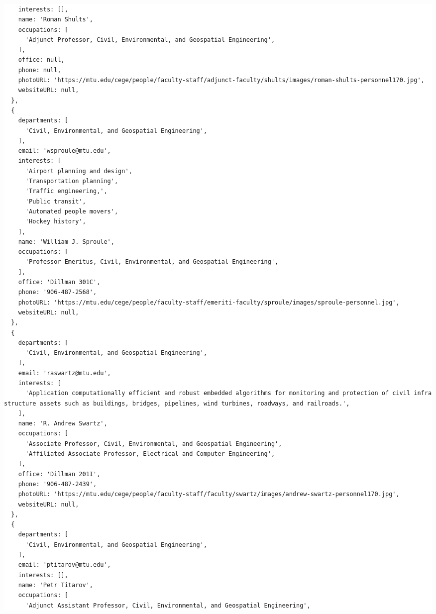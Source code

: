         interests: [],
        name: 'Roman Shults',
        occupations: [
          'Adjunct Professor, Civil, Environmental, and Geospatial Engineering',
        ],
        office: null,
        phone: null,
        photoURL: 'https://mtu.edu/cege/people/faculty-staff/adjunct-faculty/shults/images/roman-shults-personnel170.jpg',
        websiteURL: null,
      },
      {
        departments: [
          'Civil, Environmental, and Geospatial Engineering',
        ],
        email: 'wsproule@mtu.edu',
        interests: [
          'Airport planning and design',
          'Transportation planning',
          'Traffic engineering,',
          'Public transit',
          'Automated people movers',
          'Hockey history',
        ],
        name: 'William J. Sproule',
        occupations: [
          'Professor Emeritus, Civil, Environmental, and Geospatial Engineering',
        ],
        office: 'Dillman 301C',
        phone: '906-487-2568',
        photoURL: 'https://mtu.edu/cege/people/faculty-staff/emeriti-faculty/sproule/images/sproule-personnel.jpg',
        websiteURL: null,
      },
      {
        departments: [
          'Civil, Environmental, and Geospatial Engineering',
        ],
        email: 'raswartz@mtu.edu',
        interests: [
          'Application computationally efficient and robust embedded algorithms for monitoring and protection of civil infrastructure assets such as buildings, bridges, pipelines, wind turbines, roadways, and railroads.',
        ],
        name: 'R. Andrew Swartz',
        occupations: [
          'Associate Professor, Civil, Environmental, and Geospatial Engineering',
          'Affiliated Associate Professor, Electrical and Computer Engineering',
        ],
        office: 'Dillman 201I',
        phone: '906-487-2439',
        photoURL: 'https://mtu.edu/cege/people/faculty-staff/faculty/swartz/images/andrew-swartz-personnel170.jpg',
        websiteURL: null,
      },
      {
        departments: [
          'Civil, Environmental, and Geospatial Engineering',
        ],
        email: 'ptitarov@mtu.edu',
        interests: [],
        name: 'Petr Titarov',
        occupations: [
          'Adjunct Assistant Professor, Civil, Environmental, and Geospatial Engineering',